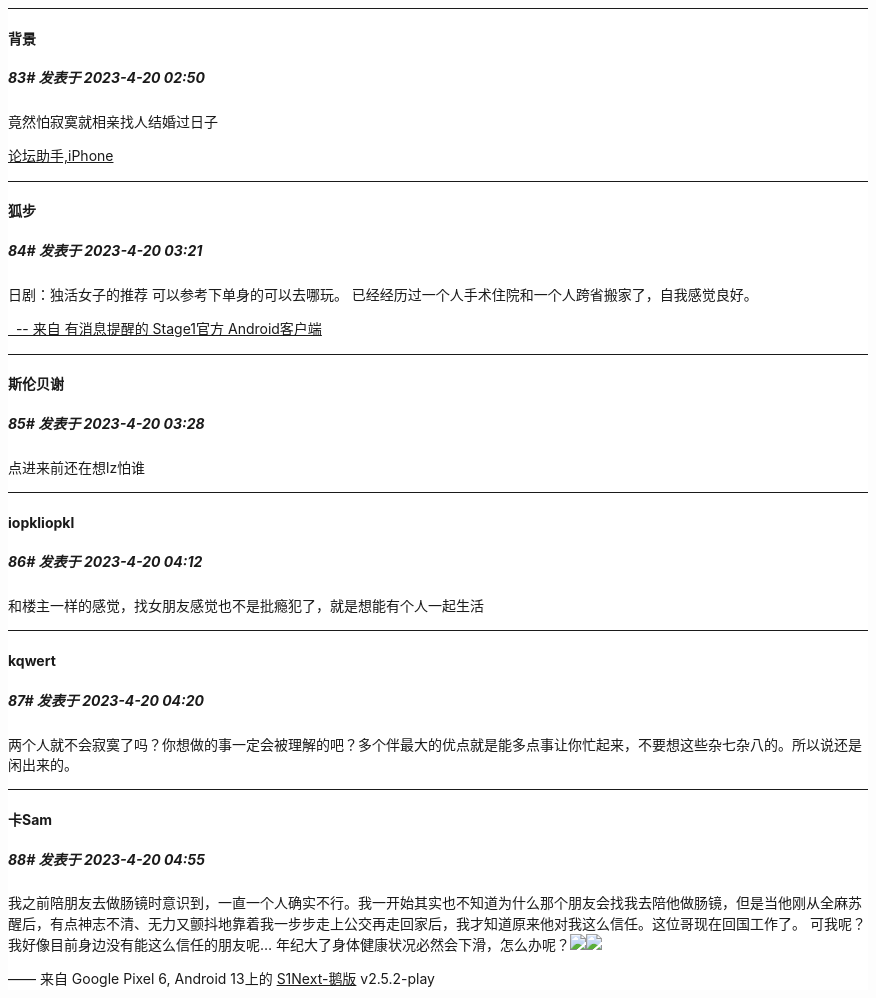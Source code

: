 
*****

####  背景  
##### 83#       发表于 2023-4-20 02:50

竟然怕寂寞就相亲找人结婚过日子

[论坛助手,iPhone](https://bbs.saraba1st.com/2b/forum.php?mod=viewthread&amp;tid=2029836)

*****

####  狐步  
##### 84#       发表于 2023-4-20 03:21

日剧：独活女子的推荐
可以参考下单身的可以去哪玩。
已经经历过一个人手术住院和一个人跨省搬家了，自我感觉良好。

[  -- 来自 有消息提醒的 Stage1官方 Android客户端](https://www.coolapk.com/apk/140634)

*****

####  斯伦贝谢  
##### 85#       发表于 2023-4-20 03:28

点进来前还在想lz怕谁

*****

####  iopkliopkl  
##### 86#       发表于 2023-4-20 04:12

和楼主一样的感觉，找女朋友感觉也不是批瘾犯了，就是想能有个人一起生活

*****

####  kqwert  
##### 87#       发表于 2023-4-20 04:20

两个人就不会寂寞了吗？你想做的事一定会被理解的吧？多个伴最大的优点就是能多点事让你忙起来，不要想这些杂七杂八的。所以说还是闲出来的。

*****

####  卡Sam  
##### 88#       发表于 2023-4-20 04:55

我之前陪朋友去做肠镜时意识到，一直一个人确实不行。我一开始其实也不知道为什么那个朋友会找我去陪他做肠镜，但是当他刚从全麻苏醒后，有点神志不清、无力又颤抖地靠着我一步步走上公交再走回家后，我才知道原来他对我这么信任。这位哥现在回国工作了。
可我呢？我好像目前身边没有能这么信任的朋友呢…
年纪大了身体健康状况必然会下滑，怎么办呢？<img src="https://static.saraba1st.com/image/smiley/face2017/009.gif" referrerpolicy="no-referrer"><img src="https://static.saraba1st.com/image/smiley/face2017/001.png" referrerpolicy="no-referrer">

—— 来自 Google Pixel 6, Android 13上的 [S1Next-鹅版](https://github.com/ykrank/S1-Next/releases) v2.5.2-play
